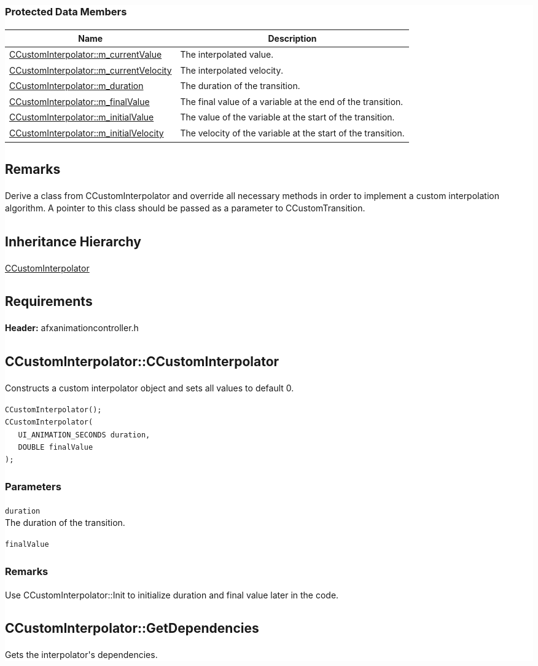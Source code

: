 ### Protected Data Members  
  
|Name|Description|  
|----------|-----------------|  
|[CCustomInterpolator::m_currentValue](#ccustominterpolator__m_currentvalue)|The interpolated value.|  
|[CCustomInterpolator::m_currentVelocity](#ccustominterpolator__m_currentvelocity)|The interpolated velocity.|  
|[CCustomInterpolator::m_duration](#ccustominterpolator__m_duration)|The duration of the transition.|  
|[CCustomInterpolator::m_finalValue](#ccustominterpolator__m_finalvalue)|The final value of a variable at the end of the transition.|  
|[CCustomInterpolator::m_initialValue](#ccustominterpolator__m_initialvalue)|The value of the variable at the start of the transition.|  
|[CCustomInterpolator::m_initialVelocity](#ccustominterpolator__m_initialvelocity)|The velocity of the variable at the start of the transition.|  
  
## Remarks  
 Derive a class from CCustomInterpolator and override all necessary methods in order to implement a custom interpolation algorithm. A pointer to this class should be passed as a parameter to CCustomTransition.  
  
## Inheritance Hierarchy  
 [CCustomInterpolator](../vs140/ccustominterpolator-class.md)  
  
## Requirements  
 **Header:** afxanimationcontroller.h  
  
##  <a name="ccustominterpolator__ccustominterpolator"></a>  CCustomInterpolator::CCustomInterpolator  
 Constructs a custom interpolator object and sets all values to default 0.  
  
```  
CCustomInterpolator();  
CCustomInterpolator(  
   UI_ANIMATION_SECONDS duration,  
   DOUBLE finalValue  
);  
```  
  
### Parameters  
 `duration`  
 The duration of the transition.  
  
 `finalValue`  
  
### Remarks  
 Use CCustomInterpolator::Init to initialize duration and final value later in the code.  
  
##  <a name="ccustominterpolator__getdependencies"></a>  CCustomInterpolator::GetDependencies  
 Gets the interpolator's dependencies.  
  